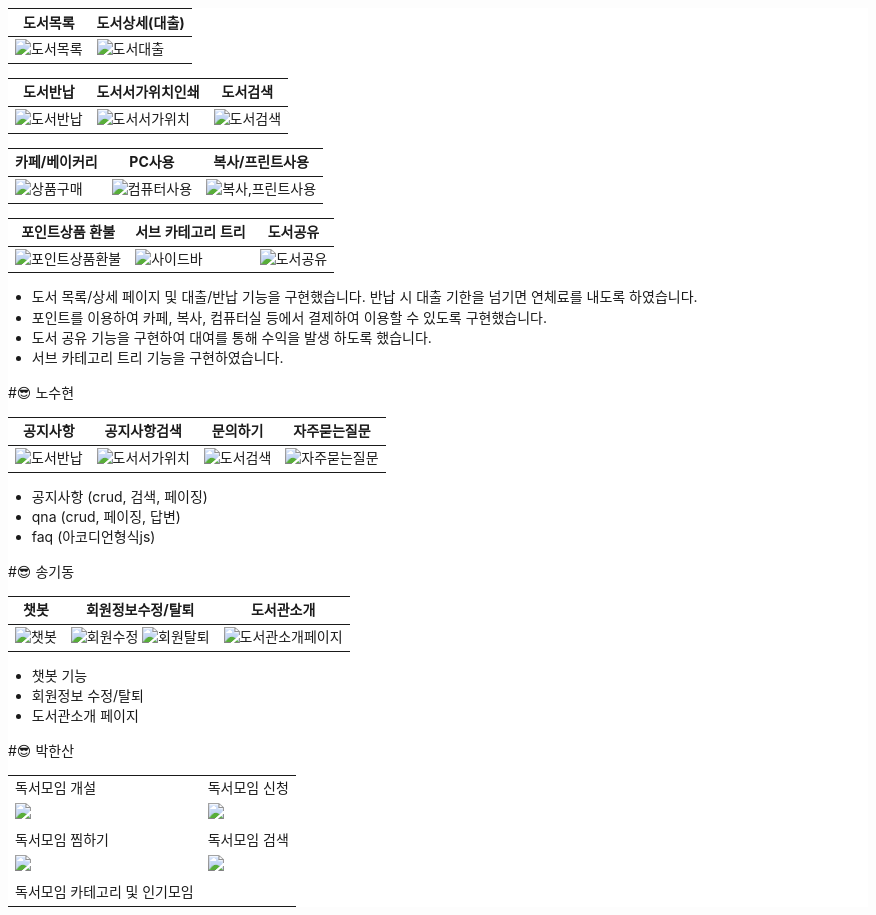 |도서목록|도서상세(대출)|
|------|------|
|![도서목록](https://github.com/bugger0330/BookHub/assets/126323071/2e7c5f90-460f-4f6f-a132-e7a0fde43392)|![도서대출](https://github.com/bugger0330/BookHub/assets/126323071/15e61a5f-74c3-4d7c-9e13-1b0c2b7bc29f)|

|도서반납|도서서가위치인쇄|도서검색|
|------|------|------|
|![도서반납](https://github.com/bugger0330/BookHub/assets/126323071/433ad34f-276c-4888-9459-fcc6ff9116e1)|![도서서가위치](https://github.com/bugger0330/BookHub/assets/126323071/bb46a5c1-8b1a-4342-9256-90a3df845a45)|![도서검색](https://github.com/bugger0330/BookHub/assets/126323071/5f58e45a-6832-4ff4-bc02-bbdc8f5ab853)|

|카페/베이커리|PC사용|복사/프린트사용|
|------|------|------|
|![상품구매](https://github.com/bugger0330/BookHub/assets/126323071/b477bf72-d323-4560-9aee-bc538b1ec188)|![컴퓨터사용](https://github.com/bugger0330/BookHub/assets/126323071/ebad0dac-7c9c-46a5-bff3-58059d349655)|![복사,프린트사용](https://github.com/bugger0330/BookHub/assets/126323071/a2e3950e-b27c-4742-956f-4dc651b6f01c)|

|포인트상품 환불|서브 카테고리 트리|도서공유
|------|------|------|
|![포인트상품환불](https://github.com/bugger0330/BookHub/assets/126323071/cc805c0f-f23b-4d44-8c24-3bc677fe8cc8)|![사이드바](https://github.com/bugger0330/BookHub/assets/126323071/8879a7e2-4b51-4ecd-b7e4-8a3a3d82e523)|![도서공유](https://github.com/bugger0330/BookHub/assets/126323071/872f4ea9-8e02-49a0-ab5b-298b36eb3186)|


- 도서 목록/상세 페이지 및 대출/반납 기능을 구현했습니다. 반납 시 대출 기한을 넘기면 연체료를 내도록 하였습니다.
- 포인트를 이용하여 카페, 복사, 컴퓨터실 등에서 결제하여 이용할 수 있도록 구현했습니다.
- 도서 공유 기능을 구현하여 대여를 통해 수익을 발생 하도록 했습니다.
- 서브 카테고리 트리 기능을 구현하였습니다.


#😎 노수현

|공지사항|공지사항검색|문의하기|자주묻는질문|
|------|------|------|------|
|![도서반납](https://github.com/bugger0330/BookHub/assets/126323071/433ad34f-276c-4888-9459-fcc6ff9116e1)|![도서서가위치](https://github.com/bugger0330/BookHub/assets/126323071/bb46a5c1-8b1a-4342-9256-90a3df845a45)|![도서검색](https://github.com/bugger0330/BookHub/assets/126323071/5f58e45a-6832-4ff4-bc02-bbdc8f5ab853)|![자주묻는질문](https://github.com/bugger0330/BookHub/assets/126323071/b822f301-6bca-48c3-9702-70830a13868e)|
- 공지사항 (crud, 검색, 페이징)
- qna (crud, 페이징, 답변)
- faq (아코디언형식js)
  
#😎 송기동

|챗봇|회원정보수정/탈퇴|도서관소개|
|------|------|------|
|![챗봇](https://github.com/bugger0330/BookHub/assets/126323071/dcf5badb-9702-4ad2-83d1-e46fb11f1198)|![회원수정](https://github.com/bugger0330/BookHub/assets/126323071/f36e22bf-3ea7-4a2b-a9bf-e2aec7b78368) ![회원탈퇴](https://github.com/bugger0330/BookHub/assets/126323071/19d19e61-bb41-4950-919e-56ed20c79f83)|![도서관소개페이지](https://github.com/bugger0330/BookHub/assets/126323071/106ec07d-496c-4907-942f-7ef46be4ec8a)|
- 챗봇 기능
- 회원정보 수정/탈퇴
- 도서관소개 페이지

#😎 박한산

<table>
    <tr>
        <td>독서모임 개설</td>
        <td>독서모임 신청</td>
    </tr>
    <tr>
        <td><img src="https://github.com/bugger0330/BookHub/assets/136421972/cf83f94d-ea35-4c24-ba4f-653b0219de22"></td>
        <td><img src="https://github.com/bugger0330/BookHub/assets/136421972/87c0c9ea-8d25-40e9-9bbc-891558e6bf04"></td>
    </tr>
    <tr>
        <td>독서모임 찜하기</td>
        <td>독서모임 검색</td>
    </tr>
    <tr>
        <td><img src="https://github.com/bugger0330/BookHub/assets/136421972/aee7213f-a408-4c6f-a724-b324f15ab2f3"></td>
        <td><img src="https://github.com/bugger0330/BookHub/assets/136421972/13eee206-4dfe-4b23-9eaf-4c435f0cca8e"></td>
    </tr>
    <tr>
         <td>독서모임 카테고리 및 인기모임</td>
    </tr>
